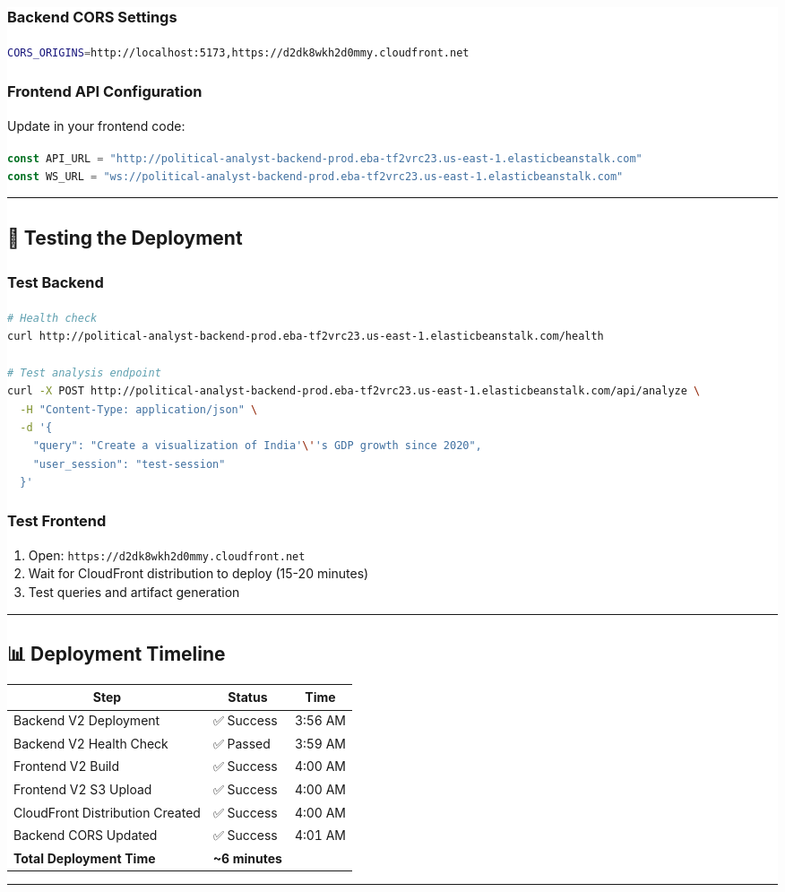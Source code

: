 ### Backend CORS Settings
```bash
CORS_ORIGINS=http://localhost:5173,https://d2dk8wkh2d0mmy.cloudfront.net
```

### Frontend API Configuration
Update in your frontend code:
```typescript
const API_URL = "http://political-analyst-backend-prod.eba-tf2vrc23.us-east-1.elasticbeanstalk.com"
const WS_URL = "ws://political-analyst-backend-prod.eba-tf2vrc23.us-east-1.elasticbeanstalk.com"
```

---

## 🧪 Testing the Deployment

### Test Backend
```bash
# Health check
curl http://political-analyst-backend-prod.eba-tf2vrc23.us-east-1.elasticbeanstalk.com/health

# Test analysis endpoint
curl -X POST http://political-analyst-backend-prod.eba-tf2vrc23.us-east-1.elasticbeanstalk.com/api/analyze \
  -H "Content-Type: application/json" \
  -d '{
    "query": "Create a visualization of India'\''s GDP growth since 2020",
    "user_session": "test-session"
  }'
```

### Test Frontend
1. Open: `https://d2dk8wkh2d0mmy.cloudfront.net`
2. Wait for CloudFront distribution to deploy (15-20 minutes)
3. Test queries and artifact generation

---

## 📊 Deployment Timeline

| Step | Status | Time |
|------|--------|------|
| Backend V2 Deployment | ✅ Success | 3:56 AM |
| Backend V2 Health Check | ✅ Passed | 3:59 AM |
| Frontend V2 Build | ✅ Success | 4:00 AM |
| Frontend V2 S3 Upload | ✅ Success | 4:00 AM |
| CloudFront Distribution Created | ✅ Success | 4:00 AM |
| Backend CORS Updated | ✅ Success | 4:01 AM |
| **Total Deployment Time** | **~6 minutes** | |

---